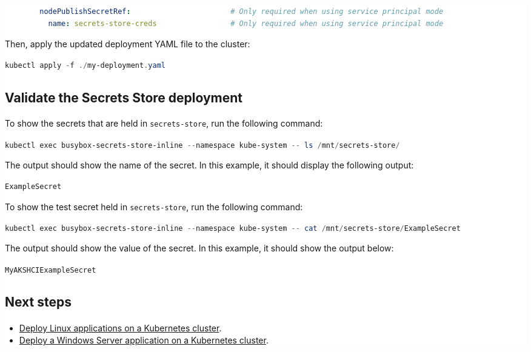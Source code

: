 ```yaml
        nodePublishSecretRef:                       # Only required when using service principal mode
          name: secrets-store-creds                 # Only required when using service principal mode
```

Then, apply the updated deployment YAML file to the cluster:

```powershell
kubectl apply -f ./my-deployment.yaml 
```

## Validate the Secrets Store deployment

To show the secrets that are held in `secrets-store`, run the following command:

```powershell
kubectl exec busybox-secrets-store-inline --namespace kube-system -- ls /mnt/secrets-store/
```

The output should show the name of the secret. In this example, it should display the following output:

```Output
ExampleSecret
```

To show the test secret held in `secrets-store`, run the following command:

```powershell
kubectl exec busybox-secrets-store-inline --namespace kube-system -- cat /mnt/secrets-store/ExampleSecret 
```

The output should show the value of the secret. In this example, it should show the output below:

```Output
MyAKSHCIExampleSecret
```

## Next steps

- [Deploy Linux applications on a Kubernetes cluster](./deploy-linux-application.md).
- [Deploy a Windows Server application on a Kubernetes cluster](./deploy-windows-application.md).
